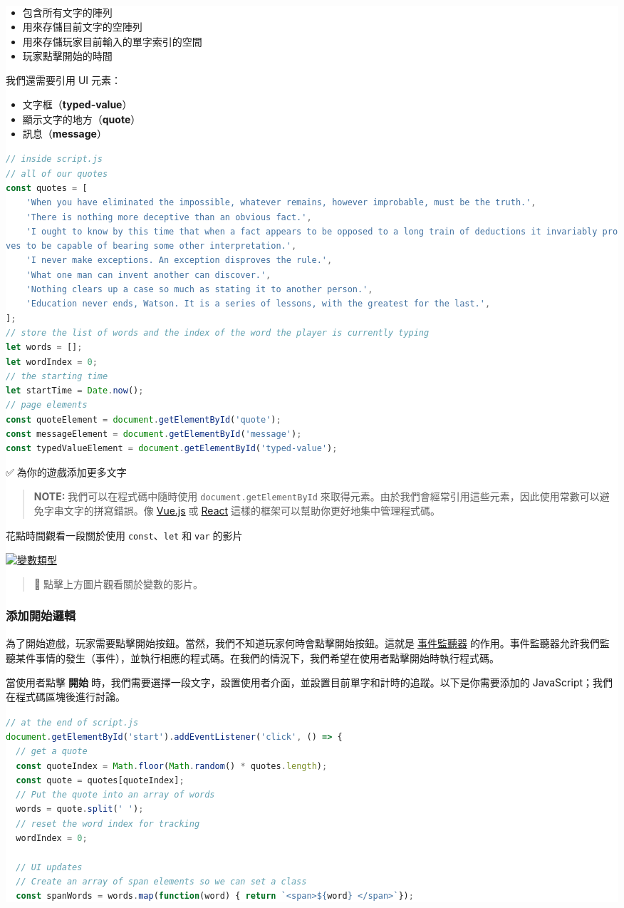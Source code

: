 - 包含所有文字的陣列
- 用來存儲目前文字的空陣列
- 用來存儲玩家目前輸入的單字索引的空間
- 玩家點擊開始的時間

我們還需要引用 UI 元素：

- 文字框（**typed-value**）
- 顯示文字的地方（**quote**）
- 訊息（**message**）

```javascript
// inside script.js
// all of our quotes
const quotes = [
    'When you have eliminated the impossible, whatever remains, however improbable, must be the truth.',
    'There is nothing more deceptive than an obvious fact.',
    'I ought to know by this time that when a fact appears to be opposed to a long train of deductions it invariably proves to be capable of bearing some other interpretation.',
    'I never make exceptions. An exception disproves the rule.',
    'What one man can invent another can discover.',
    'Nothing clears up a case so much as stating it to another person.',
    'Education never ends, Watson. It is a series of lessons, with the greatest for the last.',
];
// store the list of words and the index of the word the player is currently typing
let words = [];
let wordIndex = 0;
// the starting time
let startTime = Date.now();
// page elements
const quoteElement = document.getElementById('quote');
const messageElement = document.getElementById('message');
const typedValueElement = document.getElementById('typed-value');
```

✅ 為你的遊戲添加更多文字

> **NOTE:** 我們可以在程式碼中隨時使用 `document.getElementById` 來取得元素。由於我們會經常引用這些元素，因此使用常數可以避免字串文字的拼寫錯誤。像 [Vue.js](https://vuejs.org/) 或 [React](https://reactjs.org/) 這樣的框架可以幫助你更好地集中管理程式碼。

花點時間觀看一段關於使用 `const`、`let` 和 `var` 的影片

[![變數類型](https://img.youtube.com/vi/JNIXfGiDWM8/0.jpg)](https://youtube.com/watch?v=JNIXfGiDWM8 "變數類型")

> 🎥 點擊上方圖片觀看關於變數的影片。

### 添加開始邏輯

為了開始遊戲，玩家需要點擊開始按鈕。當然，我們不知道玩家何時會點擊開始按鈕。這就是 [事件監聽器](https://developer.mozilla.org/docs/Web/API/EventTarget/addEventListener) 的作用。事件監聽器允許我們監聽某件事情的發生（事件），並執行相應的程式碼。在我們的情況下，我們希望在使用者點擊開始時執行程式碼。

當使用者點擊 **開始** 時，我們需要選擇一段文字，設置使用者介面，並設置目前單字和計時的追蹤。以下是你需要添加的 JavaScript；我們在程式碼區塊後進行討論。

```javascript
// at the end of script.js
document.getElementById('start').addEventListener('click', () => {
  // get a quote
  const quoteIndex = Math.floor(Math.random() * quotes.length);
  const quote = quotes[quoteIndex];
  // Put the quote into an array of words
  words = quote.split(' ');
  // reset the word index for tracking
  wordIndex = 0;

  // UI updates
  // Create an array of span elements so we can set a class
  const spanWords = words.map(function(word) { return `<span>${word} </span>`});
```